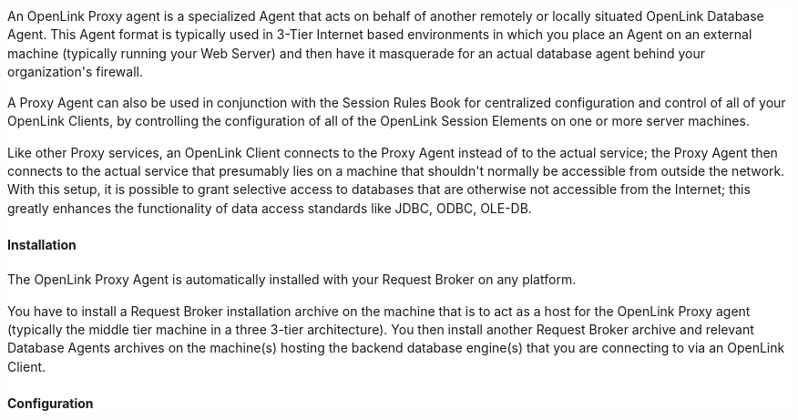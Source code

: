 </div>

An OpenLink Proxy agent is a specialized Agent that acts on behalf of
another remotely or locally situated OpenLink Database Agent. This Agent
format is typically used in 3-Tier Internet based environments in which
you place an Agent on an external machine (typically running your Web
Server) and then have it masquerade for an actual database agent behind
your organization's firewall.

A Proxy Agent can also be used in conjunction with the Session Rules
Book for centralized configuration and control of all of your OpenLink
Clients, by controlling the configuration of all of the OpenLink Session
Elements on one or more server machines.

Like other Proxy services, an OpenLink Client connects to the Proxy
Agent instead of to the actual service; the Proxy Agent then connects to
the actual service that presumably lies on a machine that shouldn't
normally be accessible from outside the network. With this setup, it is
possible to grant selective access to databases that are otherwise not
accessible from the Internet; this greatly enhances the functionality of
data access standards like JDBC, ODBC, OLE-DB.

<div id="mt_proxyinstall" class="section">

<div class="titlepage">

<div>

<div>

#### Installation

</div>

</div>

</div>

The OpenLink Proxy Agent is automatically installed with your Request
Broker on any platform.

You have to install a Request Broker installation archive on the machine
that is to act as a host for the OpenLink Proxy agent (typically the
middle tier machine in a three 3-tier architecture). You then install
another Request Broker archive and relevant Database Agents archives on
the machine(s) hosting the backend database engine(s) that you are
connecting to via an OpenLink Client.

</div>

<div id="mt_proxyconfig" class="section">

<div class="titlepage">

<div>

<div>

#### Configuration
